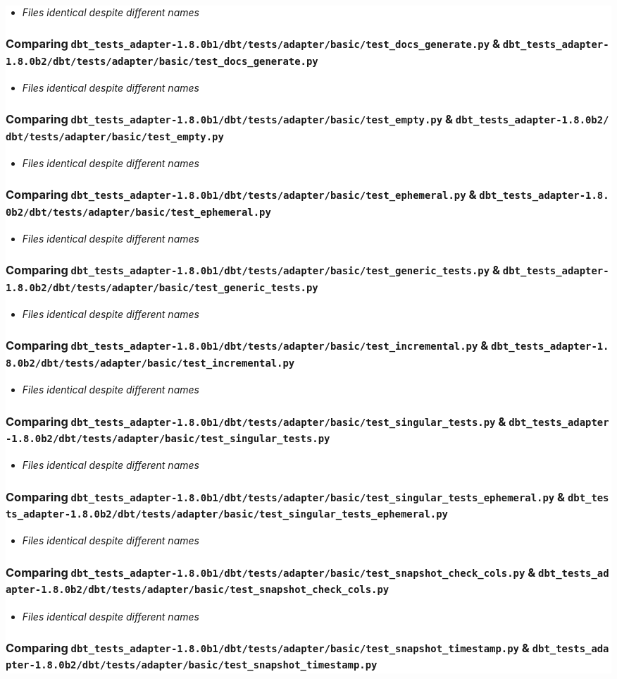 * *Files identical despite different names*

### Comparing `dbt_tests_adapter-1.8.0b1/dbt/tests/adapter/basic/test_docs_generate.py` & `dbt_tests_adapter-1.8.0b2/dbt/tests/adapter/basic/test_docs_generate.py`

 * *Files identical despite different names*

### Comparing `dbt_tests_adapter-1.8.0b1/dbt/tests/adapter/basic/test_empty.py` & `dbt_tests_adapter-1.8.0b2/dbt/tests/adapter/basic/test_empty.py`

 * *Files identical despite different names*

### Comparing `dbt_tests_adapter-1.8.0b1/dbt/tests/adapter/basic/test_ephemeral.py` & `dbt_tests_adapter-1.8.0b2/dbt/tests/adapter/basic/test_ephemeral.py`

 * *Files identical despite different names*

### Comparing `dbt_tests_adapter-1.8.0b1/dbt/tests/adapter/basic/test_generic_tests.py` & `dbt_tests_adapter-1.8.0b2/dbt/tests/adapter/basic/test_generic_tests.py`

 * *Files identical despite different names*

### Comparing `dbt_tests_adapter-1.8.0b1/dbt/tests/adapter/basic/test_incremental.py` & `dbt_tests_adapter-1.8.0b2/dbt/tests/adapter/basic/test_incremental.py`

 * *Files identical despite different names*

### Comparing `dbt_tests_adapter-1.8.0b1/dbt/tests/adapter/basic/test_singular_tests.py` & `dbt_tests_adapter-1.8.0b2/dbt/tests/adapter/basic/test_singular_tests.py`

 * *Files identical despite different names*

### Comparing `dbt_tests_adapter-1.8.0b1/dbt/tests/adapter/basic/test_singular_tests_ephemeral.py` & `dbt_tests_adapter-1.8.0b2/dbt/tests/adapter/basic/test_singular_tests_ephemeral.py`

 * *Files identical despite different names*

### Comparing `dbt_tests_adapter-1.8.0b1/dbt/tests/adapter/basic/test_snapshot_check_cols.py` & `dbt_tests_adapter-1.8.0b2/dbt/tests/adapter/basic/test_snapshot_check_cols.py`

 * *Files identical despite different names*

### Comparing `dbt_tests_adapter-1.8.0b1/dbt/tests/adapter/basic/test_snapshot_timestamp.py` & `dbt_tests_adapter-1.8.0b2/dbt/tests/adapter/basic/test_snapshot_timestamp.py`
